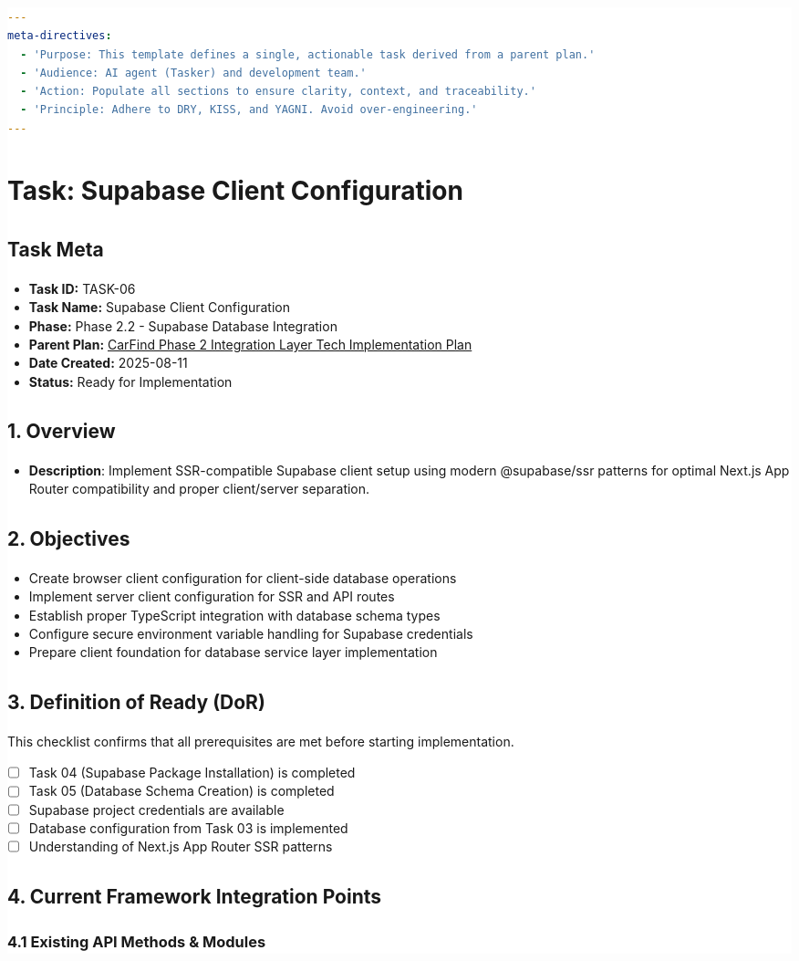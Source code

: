 ```yaml
---
meta-directives:
  - 'Purpose: This template defines a single, actionable task derived from a parent plan.'
  - 'Audience: AI agent (Tasker) and development team.'
  - 'Action: Populate all sections to ensure clarity, context, and traceability.'
  - 'Principle: Adhere to DRY, KISS, and YAGNI. Avoid over-engineering.'
---
```

# Task: Supabase Client Configuration

## Task Meta

- **Task ID:** TASK-06
- **Task Name:** Supabase Client Configuration
- **Phase:** Phase 2.2 - Supabase Database Integration
- **Parent Plan:** [CarFind Phase 2 Integration Layer Tech Implementation Plan](01_overview.md)
- **Date Created:** 2025-08-11
- **Status:** Ready for Implementation

## 1. Overview

- **Description**:
  Implement SSR-compatible Supabase client setup using modern @supabase/ssr patterns for optimal Next.js App Router compatibility and proper client/server separation.

## 2. Objectives

- Create browser client configuration for client-side database operations
- Implement server client configuration for SSR and API routes
- Establish proper TypeScript integration with database schema types
- Configure secure environment variable handling for Supabase credentials
- Prepare client foundation for database service layer implementation

## 3. Definition of Ready (DoR)

This checklist confirms that all prerequisites are met before starting implementation.

- [ ] Task 04 (Supabase Package Installation) is completed
- [ ] Task 05 (Database Schema Creation) is completed
- [ ] Supabase project credentials are available
- [ ] Database configuration from Task 03 is implemented
- [ ] Understanding of Next.js App Router SSR patterns

## 4. Current Framework Integration Points

### 4.1 Existing API Methods & Modules
